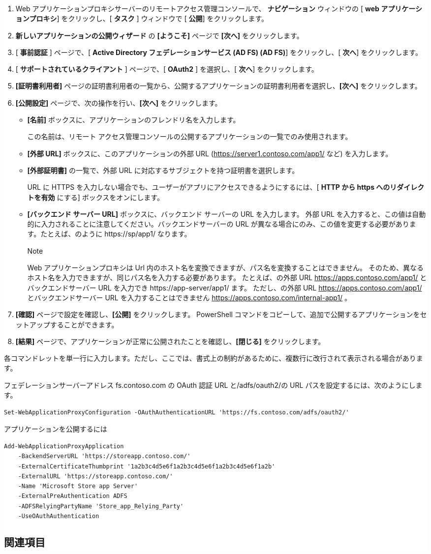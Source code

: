 1.  Web アプリケーションプロキシサーバーのリモートアクセス管理コンソールで、 **ナビゲーション** ウィンドウの [ **web アプリケーションプロキシ**] をクリックし、[ **タスク** ] ウィンドウで [ **公開**] をクリックします。

2.  **新しいアプリケーションの公開ウィザード** の **[ようこそ]** ページで **[次へ]** をクリックします。

3.  [ **事前認証** ] ページで、[ **Active Directory フェデレーションサービス (AD FS) (AD FS)**] をクリックし、[ **次へ**] をクリックします。

4.  [ **サポートされているクライアント** ] ページで、[ **OAuth2** ] を選択し、[ **次へ**] をクリックします。

5.  **[証明書利用者]** ページの証明書利用者の一覧から、公開するアプリケーションの証明書利用者を選択し、**[次へ]** をクリックします。

6.  **[公開設定]** ページで、次の操作を行い、**[次へ]** をクリックします。

    -   **[名前]** ボックスに、アプリケーションのフレンドリ名を入力します。

        この名前は、リモート アクセス管理コンソールの公開するアプリケーションの一覧でのみ使用されます。

    -   **[外部 URL]** ボックスに、このアプリケーションの外部 URL (https://server1.contoso.com/app1/ など) を入力します。

    -   **[外部証明書]** の一覧で、外部 URL に対応するサブジェクトを持つ証明書を選択します。

        URL に HTTPS を入力しない場合でも、ユーザーがアプリにアクセスできるようにするには、[ **HTTP から https へのリダイレクトを有効** にする] ボックスをオンにします。

    -   **[バックエンド サーバー URL]** ボックスに、バックエンド サーバーの URL を入力します。 外部 URL を入力すると、この値は自動的に入力されることに注意してください。バックエンドサーバーの URL が異なる場合にのみ、この値を変更する必要があります。たとえば、のように https://sp/app1/ なります。

        > [!NOTE]
        > Web アプリケーションプロキシは Url 内のホスト名を変換できますが、パス名を変換することはできません。 そのため、異なるホスト名を入力できますが、同じパス名を入力する必要があります。 たとえば、の外部 URL https://apps.contoso.com/app1/ とバックエンドサーバー URL を入力でき https://app-server/app1/ ます。 ただし、の外部 URL https://apps.contoso.com/app1/ とバックエンドサーバー URL を入力することはできません https://apps.contoso.com/internal-app1/ 。

7.  **[確認]** ページで設定を確認し、**[公開]** をクリックします。 PowerShell コマンドをコピーして、追加で公開するアプリケーションをセットアップすることができます。

8.  **[結果]** ページで、アプリケーションが正常に公開されたことを確認し、**[閉じる]** をクリックします。

各コマンドレットを単一行に入力します。ただし、ここでは、書式上の制約があるために、複数行に改行されて表示される場合があります。

フェデレーションサーバーアドレス fs.contoso.com の OAuth 認証 URL と/adfs/oauth2/の URL パスを設定するには、次のようにします。

```
Set-WebApplicationProxyConfiguration -OAuthAuthenticationURL 'https://fs.contoso.com/adfs/oauth2/'
```

アプリケーションを公開するには

```
Add-WebApplicationProxyApplication
    -BackendServerURL 'https://storeapp.contoso.com/'
    -ExternalCertificateThumbprint '1a2b3c4d5e6f1a2b3c4d5e6f1a2b3c4d5e6f1a2b'
    -ExternalURL 'https://storeapp.contoso.com/'
    -Name 'Microsoft Store app Server'
    -ExternalPreAuthentication ADFS
    -ADFSRelyingPartyName 'Store_app_Relying_Party'
    -UseOAuthAuthentication
```

## <a name="see-also"></a><a name="BKMK_Links"></a>関連項目
